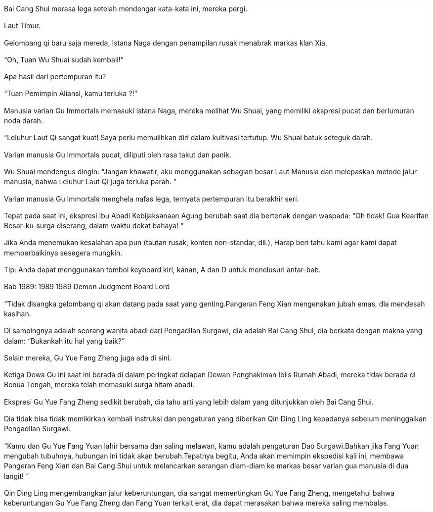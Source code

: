 Bai Cang Shui merasa lega setelah mendengar kata-kata ini, mereka pergi.

Laut Timur.

Gelombang qi baru saja mereda, Istana Naga dengan penampilan rusak menabrak markas klan Xia.

“Oh, Tuan Wu Shuai sudah kembali!”

Apa hasil dari pertempuran itu?

“Tuan Pemimpin Aliansi, kamu terluka ?!”

Manusia varian Gu Immortals memasuki Istana Naga, mereka melihat Wu Shuai, yang memiliki ekspresi pucat dan berlumuran noda darah.

“Leluhur Laut Qi sangat kuat! Saya perlu memulihkan diri dalam kultivasi tertutup. Wu Shuai batuk seteguk darah.

Varian manusia Gu Immortals pucat, diliputi oleh rasa takut dan panik.

Wu Shuai mendengus dingin: “Jangan khawatir, aku menggunakan sebagian besar Laut Manusia dan melepaskan metode jalur manusia, bahwa Leluhur Laut Qi juga terluka parah. ”

Varian manusia Gu Immortals menghela nafas lega, ternyata pertempuran itu berakhir seri.

Tepat pada saat ini, ekspresi Ibu Abadi Kebijaksanaan Agung berubah saat dia berteriak dengan waspada: “Oh tidak! Gua Kearifan Besar-ku-surga diserang, dalam waktu dekat bahaya! “

Jika Anda menemukan kesalahan apa pun (tautan rusak, konten non-standar, dll.), Harap beri tahu kami agar kami dapat memperbaikinya sesegera mungkin.

Tip: Anda dapat menggunakan tombol keyboard kiri, kanan, A dan D untuk menelusuri antar-bab.



Bab 1989: 1989 1989 Demon Judgment Board Lord

“Tidak disangka gelombang qi akan datang pada saat yang genting.Pangeran Feng Xian mengenakan jubah emas, dia mendesah kasihan.

Di sampingnya adalah seorang wanita abadi dari Pengadilan Surgawi, dia adalah Bai Cang Shui, dia berkata dengan makna yang dalam: “Bukankah itu hal yang baik?”

Selain mereka, Gu Yue Fang Zheng juga ada di sini.

Ketiga Dewa Gu ini saat ini berada di dalam peringkat delapan Dewan Penghakiman Iblis Rumah Abadi, mereka tidak berada di Benua Tengah, mereka telah memasuki surga hitam abadi.

Ekspresi Gu Yue Fang Zheng sedikit berubah, dia tahu arti yang lebih dalam yang ditunjukkan oleh Bai Cang Shui.

Dia tidak bisa tidak memikirkan kembali instruksi dan pengaturan yang diberikan Qin Ding Ling kepadanya sebelum meninggalkan Pengadilan Surgawi.

“Kamu dan Gu Yue Fang Yuan lahir bersama dan saling melawan, kamu adalah pengaturan Dao Surgawi.Bahkan jika Fang Yuan mengubah tubuhnya, hubungan ini tidak akan berubah.Tepatnya begitu, Anda akan memimpin ekspedisi kali ini, membawa Pangeran Feng Xian dan Bai Cang Shui untuk melancarkan serangan diam-diam ke markas besar varian gua manusia di dua langit! “

Qin Ding Ling mengembangkan jalur keberuntungan, dia sangat mementingkan Gu Yue Fang Zheng, mengetahui bahwa keberuntungan Gu Yue Fang Zheng dan Fang Yuan terkait erat, dia dapat merasakan bahwa mereka saling membalas.
